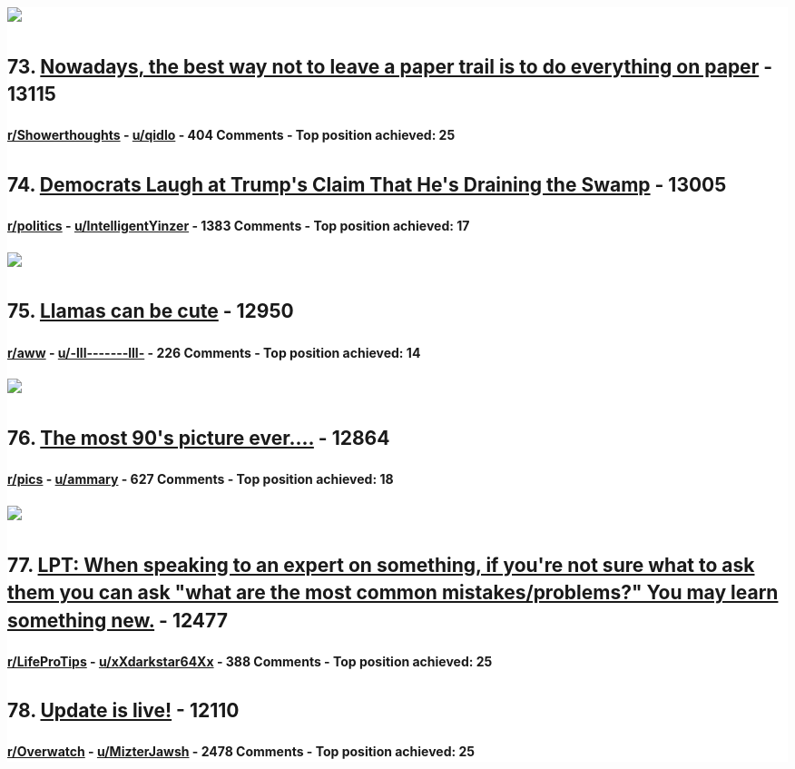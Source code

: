 <a href="https://youtu.be/49FWp7WLYKw?t=22"><img src="http://b.thumbs.redditmedia.com/4DiTORYmL61TuWjAJhqLEM9zASYJgrGw0WpieiA0uUw.jpg"></img></a>

## 73. [Nowadays, the best way not to leave a paper trail is to do everything on paper](http://reddit.com/r/Showerthoughts/comments/5wo58i/nowadays_the_best_way_not_to_leave_a_paper_trail/) - 13115
#### [r/Showerthoughts](http://reddit.com/r/Showerthoughts) - [u/qidlo](http://reddit.com/u/qidlo) - 404 Comments - Top position achieved: 25

## 74. [Democrats Laugh at Trump's Claim That He's Draining the Swamp](http://reddit.com/r/politics/comments/5wsg3s/democrats_laugh_at_trumps_claim_that_hes_draining/) - 13005
#### [r/politics](http://reddit.com/r/politics) - [u/IntelligentYinzer](http://reddit.com/u/IntelligentYinzer) - 1383 Comments - Top position achieved: 17

<a href="https://www.theatlantic.com/liveblogs/2017/02/president-trump-addresses-congress/518112/15042/?utm_source=twb"><img src="https://b.thumbs.redditmedia.com/L5Xa9VwGs-0gNw1eA-269Ulgx99vE4hhrZzG-NwdpZs.jpg"></img></a>

## 75. [Llamas can be cute](http://reddit.com/r/aww/comments/5wleop/llamas_can_be_cute/) - 12950
#### [r/aww](http://reddit.com/r/aww) - [u/-lll-------lll-](http://reddit.com/u/-lll-------lll-) - 226 Comments - Top position achieved: 14

<a href="http://i.imgur.com/SgFXKUV.gifv"><img src="http://b.thumbs.redditmedia.com/3szXczqFp7l4wMRBQ4vCkWt6oCR0SqDnoogz7II-2jo.jpg"></img></a>

## 76. [The most 90's picture ever....](http://reddit.com/r/pics/comments/5wmelh/the_most_90s_picture_ever/) - 12864
#### [r/pics](http://reddit.com/r/pics) - [u/ammary](http://reddit.com/u/ammary) - 627 Comments - Top position achieved: 18

<a href="https://i.redd.it/gy8wn41pijiy.jpg"><img src="http://a.thumbs.redditmedia.com/aukZqUVUWfBE9QOmfak0D18DhGGbvdwRiLUmGNSpKu0.jpg"></img></a>

## 77. [LPT: When speaking to an expert on something, if you're not sure what to ask them you can ask "what are the most common mistakes/problems?" You may learn something new.](http://reddit.com/r/LifeProTips/comments/5wopgl/lpt_when_speaking_to_an_expert_on_something_if/) - 12477
#### [r/LifeProTips](http://reddit.com/r/LifeProTips) - [u/xXdarkstar64Xx](http://reddit.com/u/xXdarkstar64Xx) - 388 Comments - Top position achieved: 25

## 78. [Update is live!](http://reddit.com/r/Overwatch/comments/5wpteb/update_is_live/) - 12110
#### [r/Overwatch](http://reddit.com/r/Overwatch) - [u/MizterJawsh](http://reddit.com/u/MizterJawsh) - 2478 Comments - Top position achieved: 25
